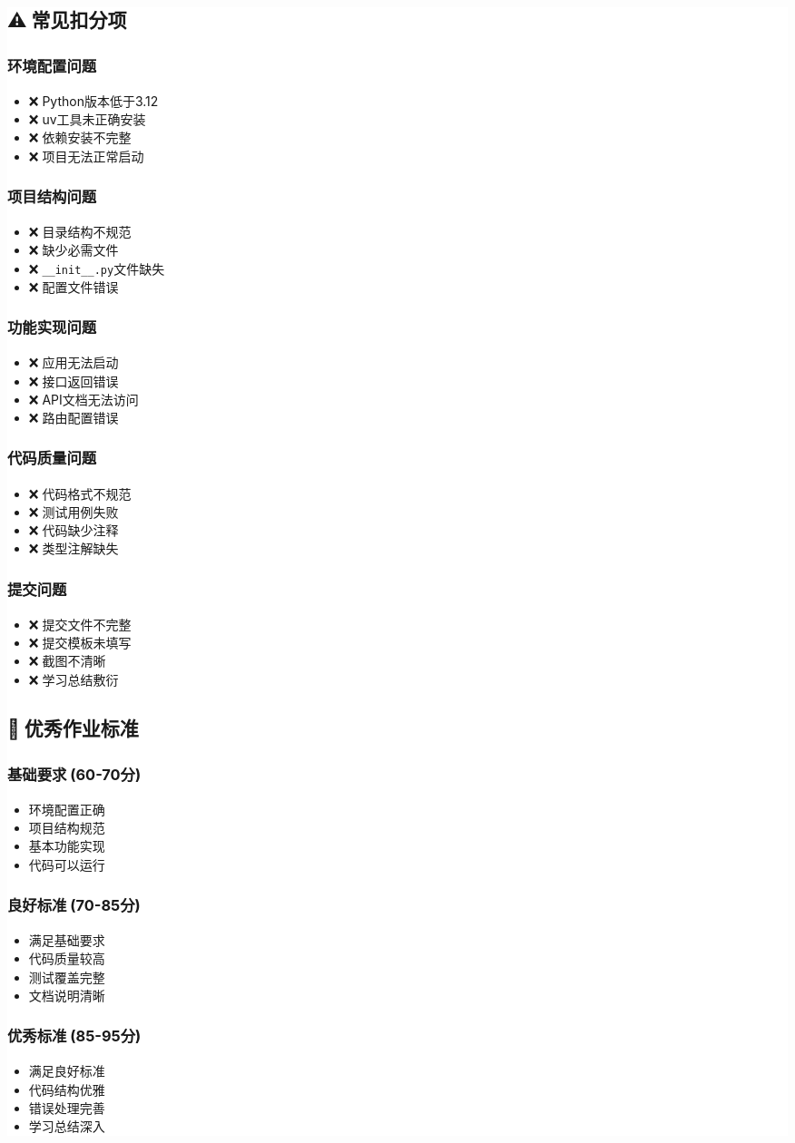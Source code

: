 ## ⚠️ 常见扣分项

### 环境配置问题
- ❌ Python版本低于3.12
- ❌ uv工具未正确安装
- ❌ 依赖安装不完整
- ❌ 项目无法正常启动

### 项目结构问题
- ❌ 目录结构不规范
- ❌ 缺少必需文件
- ❌ `__init__.py`文件缺失
- ❌ 配置文件错误

### 功能实现问题
- ❌ 应用无法启动
- ❌ 接口返回错误
- ❌ API文档无法访问
- ❌ 路由配置错误

### 代码质量问题
- ❌ 代码格式不规范
- ❌ 测试用例失败
- ❌ 代码缺少注释
- ❌ 类型注解缺失

### 提交问题
- ❌ 提交文件不完整
- ❌ 提交模板未填写
- ❌ 截图不清晰
- ❌ 学习总结敷衍

## 🎯 优秀作业标准

### 基础要求 (60-70分)
- 环境配置正确
- 项目结构规范
- 基本功能实现
- 代码可以运行

### 良好标准 (70-85分)
- 满足基础要求
- 代码质量较高
- 测试覆盖完整
- 文档说明清晰

### 优秀标准 (85-95分)
- 满足良好标准
- 代码结构优雅
- 错误处理完善
- 学习总结深入
